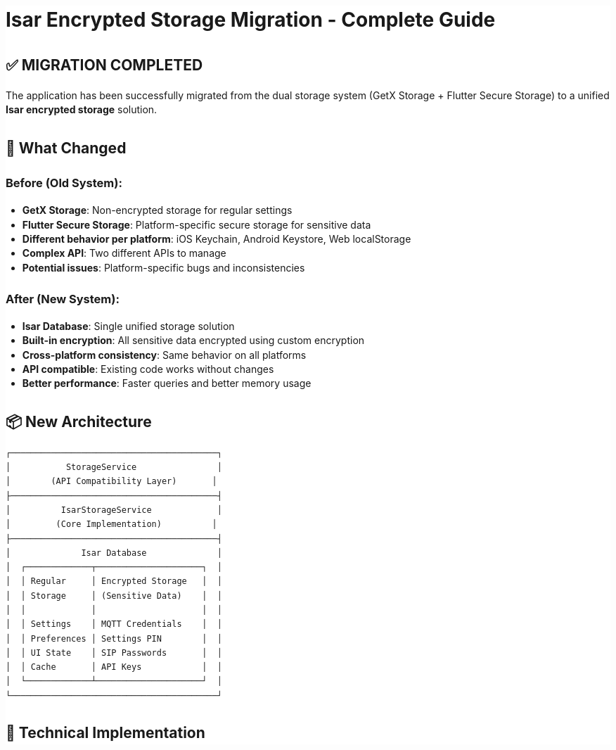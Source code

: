 # Isar Encrypted Storage Migration - Complete Guide

## ✅ MIGRATION COMPLETED

The application has been successfully migrated from the dual storage system (GetX Storage + Flutter Secure Storage) to a unified **Isar encrypted storage** solution.

## 🔄 What Changed

### Before (Old System):
- **GetX Storage**: Non-encrypted storage for regular settings
- **Flutter Secure Storage**: Platform-specific secure storage for sensitive data
- **Different behavior per platform**: iOS Keychain, Android Keystore, Web localStorage
- **Complex API**: Two different APIs to manage
- **Potential issues**: Platform-specific bugs and inconsistencies

### After (New System):
- **Isar Database**: Single unified storage solution
- **Built-in encryption**: All sensitive data encrypted using custom encryption
- **Cross-platform consistency**: Same behavior on all platforms
- **API compatible**: Existing code works without changes
- **Better performance**: Faster queries and better memory usage

## 📦 New Architecture

```
┌─────────────────────────────────────────┐
│           StorageService                │
│        (API Compatibility Layer)       │
├─────────────────────────────────────────┤
│          IsarStorageService             │
│         (Core Implementation)          │
├─────────────────────────────────────────┤
│              Isar Database              │
│  ┌─────────────┬─────────────────────┐  │
│  │ Regular     │ Encrypted Storage   │  │
│  │ Storage     │ (Sensitive Data)    │  │
│  │             │                     │  │
│  │ Settings    │ MQTT Credentials    │  │
│  │ Preferences │ Settings PIN        │  │
│  │ UI State    │ SIP Passwords       │  │
│  │ Cache       │ API Keys            │  │
│  └─────────────┴─────────────────────┘  │
└─────────────────────────────────────────┘
```

## 🔧 Technical Implementation
